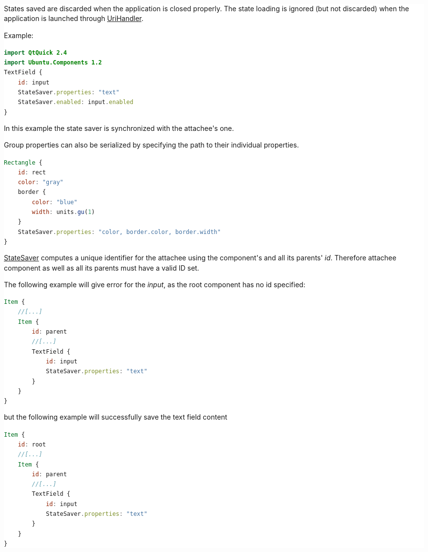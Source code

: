 States saved are discarded when the application is closed properly. The state loading is ignored (but not discarded) when the application is launched through [UriHandler](../Ubuntu.Components.UriHandler/index.html).

Example:

``` qml
import QtQuick 2.4
import Ubuntu.Components 1.2
TextField {
    id: input
    StateSaver.properties: "text"
    StateSaver.enabled: input.enabled
}
```

In this example the state saver is synchronized with the attachee's one.

Group properties can also be serialized by specifying the path to their individual properties.

``` qml
Rectangle {
    id: rect
    color: "gray"
    border {
        color: "blue"
        width: units.gu(1)
    }
    StateSaver.properties: "color, border.color, border.width"
}
```

[StateSaver](index.html) computes a unique identifier for the attachee using the component's and all its parents' *id*. Therefore attachee component as well as all its parents must have a valid ID set.

The following example will give error for the *input*, as the root component has no id specified:

``` qml
Item {
    //[...]
    Item {
        id: parent
        //[...]
        TextField {
            id: input
            StateSaver.properties: "text"
        }
    }
}
```

but the following example will successfully save the text field content

``` qml
Item {
    id: root
    //[...]
    Item {
        id: parent
        //[...]
        TextField {
            id: input
            StateSaver.properties: "text"
        }
    }
}
```

